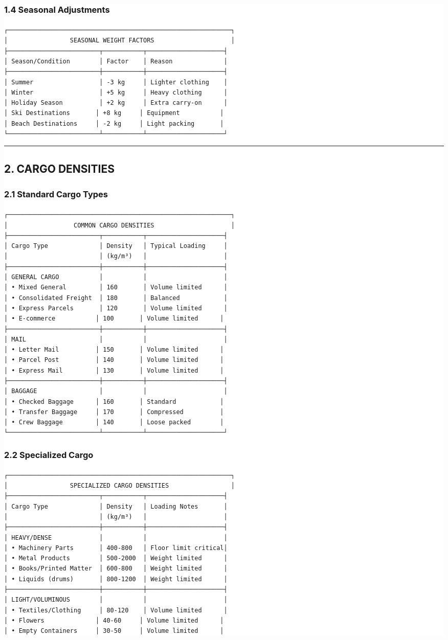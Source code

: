 ### 1.4 Seasonal Adjustments
```
┌─────────────────────────────────────────────────────────────┐
│                 SEASONAL WEIGHT FACTORS                     │
├─────────────────────────┬───────────┬─────────────────────┤
│ Season/Condition        │ Factor    │ Reason              │
├─────────────────────────┼───────────┼─────────────────────┤
│ Summer                  │ -3 kg     │ Lighter clothing    │
│ Winter                  │ +5 kg     │ Heavy clothing      │
│ Holiday Season          │ +2 kg     │ Extra carry-on      │
│ Ski Destinations       │ +8 kg     │ Equipment           │
│ Beach Destinations     │ -2 kg     │ Light packing       │
└─────────────────────────┴───────────┴─────────────────────┘
```

---

## 2. CARGO DENSITIES

### 2.1 Standard Cargo Types
```
┌─────────────────────────────────────────────────────────────┐
│                  COMMON CARGO DENSITIES                     │
├─────────────────────────┬───────────┬─────────────────────┤
│ Cargo Type              │ Density   │ Typical Loading     │
│                         │ (kg/m³)   │                     │
├─────────────────────────┼───────────┼─────────────────────┤
│ GENERAL CARGO           │           │                     │
│ • Mixed General         │ 160       │ Volume limited      │
│ • Consolidated Freight  │ 180       │ Balanced            │
│ • Express Parcels       │ 120       │ Volume limited      │
│ • E-commerce           │ 100       │ Volume limited      │
├─────────────────────────┼───────────┼─────────────────────┤
│ MAIL                    │           │                     │
│ • Letter Mail          │ 150       │ Volume limited      │
│ • Parcel Post          │ 140       │ Volume limited      │
│ • Express Mail         │ 130       │ Volume limited      │
├─────────────────────────┼───────────┼─────────────────────┤
│ BAGGAGE                 │           │                     │
│ • Checked Baggage      │ 160       │ Standard            │
│ • Transfer Baggage     │ 170       │ Compressed          │
│ • Crew Baggage         │ 140       │ Loose packed        │
└─────────────────────────┴───────────┴─────────────────────┘
```

### 2.2 Specialized Cargo
```
┌─────────────────────────────────────────────────────────────┐
│                 SPECIALIZED CARGO DENSITIES                 │
├─────────────────────────┬───────────┬─────────────────────┤
│ Cargo Type              │ Density   │ Loading Notes       │
│                         │ (kg/m³)   │                     │
├─────────────────────────┼───────────┼─────────────────────┤
│ HEAVY/DENSE             │           │                     │
│ • Machinery Parts       │ 400-800   │ Floor limit critical│
│ • Metal Products        │ 500-2000  │ Weight limited      │
│ • Books/Printed Matter  │ 600-800   │ Weight limited      │
│ • Liquids (drums)       │ 800-1200  │ Weight limited      │
├─────────────────────────┼───────────┼─────────────────────┤
│ LIGHT/VOLUMINOUS        │           │                     │
│ • Textiles/Clothing     │ 80-120    │ Volume limited      │
│ • Flowers              │ 40-60     │ Volume limited      │
│ • Empty Containers     │ 30-50     │ Volume limited      │
```